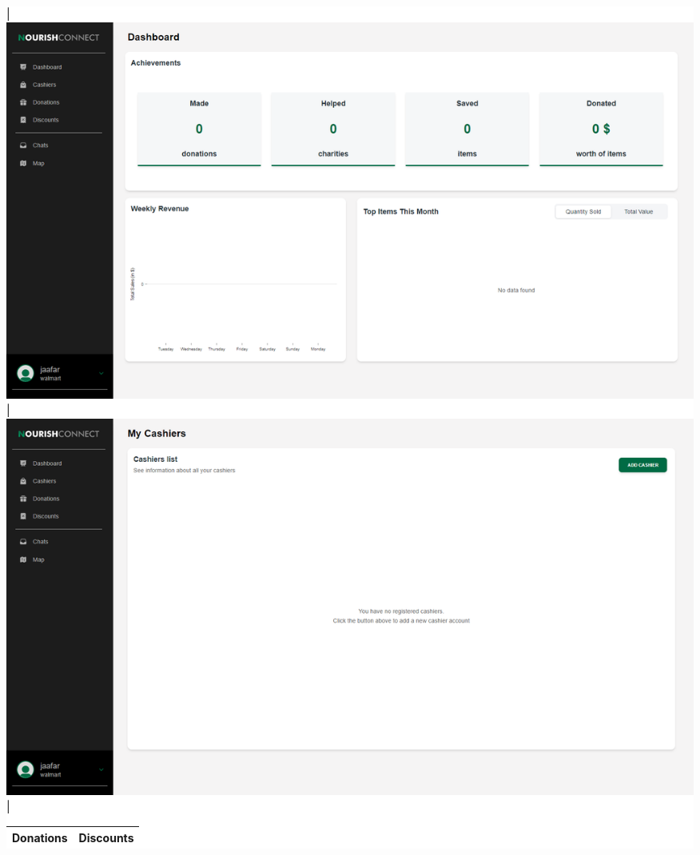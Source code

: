 | ![Signup3](./readme/screenshots/dashboard.png) | ![Signin](./readme/screenshots/cashiers.png) | 

| Donations | Discounts |
| ---| ---|